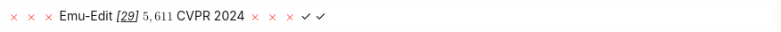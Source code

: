 <td class="ltx_td ltx_align_center" id="S1.T1.52.52.52.3"><math alttext="\times" class="ltx_Math" display="inline" id="S1.T1.52.52.52.3.m1.1"><semantics id="S1.T1.52.52.52.3.m1.1a"><mo id="S1.T1.52.52.52.3.m1.1.1" mathcolor="#FF0000" xref="S1.T1.52.52.52.3.m1.1.1.cmml">×</mo><annotation-xml encoding="MathML-Content" id="S1.T1.52.52.52.3.m1.1b"><times id="S1.T1.52.52.52.3.m1.1.1.cmml" xref="S1.T1.52.52.52.3.m1.1.1"></times></annotation-xml><annotation encoding="application/x-tex" id="S1.T1.52.52.52.3.m1.1c">\times</annotation><annotation encoding="application/x-llamapun" id="S1.T1.52.52.52.3.m1.1d">×</annotation></semantics></math></td>
<td class="ltx_td ltx_align_center" id="S1.T1.53.53.53.4"><math alttext="\times" class="ltx_Math" display="inline" id="S1.T1.53.53.53.4.m1.1"><semantics id="S1.T1.53.53.53.4.m1.1a"><mo id="S1.T1.53.53.53.4.m1.1.1" mathcolor="#FF0000" xref="S1.T1.53.53.53.4.m1.1.1.cmml">×</mo><annotation-xml encoding="MathML-Content" id="S1.T1.53.53.53.4.m1.1b"><times id="S1.T1.53.53.53.4.m1.1.1.cmml" xref="S1.T1.53.53.53.4.m1.1.1"></times></annotation-xml><annotation encoding="application/x-tex" id="S1.T1.53.53.53.4.m1.1c">\times</annotation><annotation encoding="application/x-llamapun" id="S1.T1.53.53.53.4.m1.1d">×</annotation></semantics></math></td>
<td class="ltx_td ltx_align_center" id="S1.T1.54.54.54.5"><math alttext="\times" class="ltx_Math" display="inline" id="S1.T1.54.54.54.5.m1.1"><semantics id="S1.T1.54.54.54.5.m1.1a"><mo id="S1.T1.54.54.54.5.m1.1.1" mathcolor="#FF0000" xref="S1.T1.54.54.54.5.m1.1.1.cmml">×</mo><annotation-xml encoding="MathML-Content" id="S1.T1.54.54.54.5.m1.1b"><times id="S1.T1.54.54.54.5.m1.1.1.cmml" xref="S1.T1.54.54.54.5.m1.1.1"></times></annotation-xml><annotation encoding="application/x-tex" id="S1.T1.54.54.54.5.m1.1c">\times</annotation><annotation encoding="application/x-llamapun" id="S1.T1.54.54.54.5.m1.1d">×</annotation></semantics></math></td>
</tr>
<tr class="ltx_tr" id="S1.T1.63.63.63">
<td class="ltx_td ltx_align_left" id="S1.T1.63.63.63.10">Emu-Edit <cite class="ltx_cite ltx_citemacro_cite">[<a class="ltx_ref" href="https://arxiv.org/html/2504.03641v1#bib.bib29" title=""><span class="ltx_text" style="font-size:90%;">29</span></a>]</cite>
</td>
<td class="ltx_td ltx_align_center" id="S1.T1.55.55.55.1"><math alttext="5,611" class="ltx_Math" display="inline" id="S1.T1.55.55.55.1.m1.2"><semantics id="S1.T1.55.55.55.1.m1.2a"><mrow id="S1.T1.55.55.55.1.m1.2.3.2" xref="S1.T1.55.55.55.1.m1.2.3.1.cmml"><mn id="S1.T1.55.55.55.1.m1.1.1" xref="S1.T1.55.55.55.1.m1.1.1.cmml">5</mn><mo id="S1.T1.55.55.55.1.m1.2.3.2.1" xref="S1.T1.55.55.55.1.m1.2.3.1.cmml">,</mo><mn id="S1.T1.55.55.55.1.m1.2.2" xref="S1.T1.55.55.55.1.m1.2.2.cmml">611</mn></mrow><annotation-xml encoding="MathML-Content" id="S1.T1.55.55.55.1.m1.2b"><list id="S1.T1.55.55.55.1.m1.2.3.1.cmml" xref="S1.T1.55.55.55.1.m1.2.3.2"><cn id="S1.T1.55.55.55.1.m1.1.1.cmml" type="integer" xref="S1.T1.55.55.55.1.m1.1.1">5</cn><cn id="S1.T1.55.55.55.1.m1.2.2.cmml" type="integer" xref="S1.T1.55.55.55.1.m1.2.2">611</cn></list></annotation-xml><annotation encoding="application/x-tex" id="S1.T1.55.55.55.1.m1.2c">5,611</annotation><annotation encoding="application/x-llamapun" id="S1.T1.55.55.55.1.m1.2d">5 , 611</annotation></semantics></math></td>
<td class="ltx_td ltx_align_center" id="S1.T1.63.63.63.11">CVPR 2024</td>
<td class="ltx_td ltx_align_center" id="S1.T1.56.56.56.2"><math alttext="\times" class="ltx_Math" display="inline" id="S1.T1.56.56.56.2.m1.1"><semantics id="S1.T1.56.56.56.2.m1.1a"><mo id="S1.T1.56.56.56.2.m1.1.1" mathcolor="#FF0000" xref="S1.T1.56.56.56.2.m1.1.1.cmml">×</mo><annotation-xml encoding="MathML-Content" id="S1.T1.56.56.56.2.m1.1b"><times id="S1.T1.56.56.56.2.m1.1.1.cmml" xref="S1.T1.56.56.56.2.m1.1.1"></times></annotation-xml><annotation encoding="application/x-tex" id="S1.T1.56.56.56.2.m1.1c">\times</annotation><annotation encoding="application/x-llamapun" id="S1.T1.56.56.56.2.m1.1d">×</annotation></semantics></math></td>
<td class="ltx_td ltx_align_center" id="S1.T1.57.57.57.3"><math alttext="\times" class="ltx_Math" display="inline" id="S1.T1.57.57.57.3.m1.1"><semantics id="S1.T1.57.57.57.3.m1.1a"><mo id="S1.T1.57.57.57.3.m1.1.1" mathcolor="#FF0000" xref="S1.T1.57.57.57.3.m1.1.1.cmml">×</mo><annotation-xml encoding="MathML-Content" id="S1.T1.57.57.57.3.m1.1b"><times id="S1.T1.57.57.57.3.m1.1.1.cmml" xref="S1.T1.57.57.57.3.m1.1.1"></times></annotation-xml><annotation encoding="application/x-tex" id="S1.T1.57.57.57.3.m1.1c">\times</annotation><annotation encoding="application/x-llamapun" id="S1.T1.57.57.57.3.m1.1d">×</annotation></semantics></math></td>
<td class="ltx_td ltx_align_center" id="S1.T1.58.58.58.4"><math alttext="\times" class="ltx_Math" display="inline" id="S1.T1.58.58.58.4.m1.1"><semantics id="S1.T1.58.58.58.4.m1.1a"><mo id="S1.T1.58.58.58.4.m1.1.1" mathcolor="#FF0000" xref="S1.T1.58.58.58.4.m1.1.1.cmml">×</mo><annotation-xml encoding="MathML-Content" id="S1.T1.58.58.58.4.m1.1b"><times id="S1.T1.58.58.58.4.m1.1.1.cmml" xref="S1.T1.58.58.58.4.m1.1.1"></times></annotation-xml><annotation encoding="application/x-tex" id="S1.T1.58.58.58.4.m1.1c">\times</annotation><annotation encoding="application/x-llamapun" id="S1.T1.58.58.58.4.m1.1d">×</annotation></semantics></math></td>
<td class="ltx_td ltx_align_center" id="S1.T1.63.63.63.12">✓</td>
<td class="ltx_td ltx_align_center" id="S1.T1.63.63.63.13">✓</td>